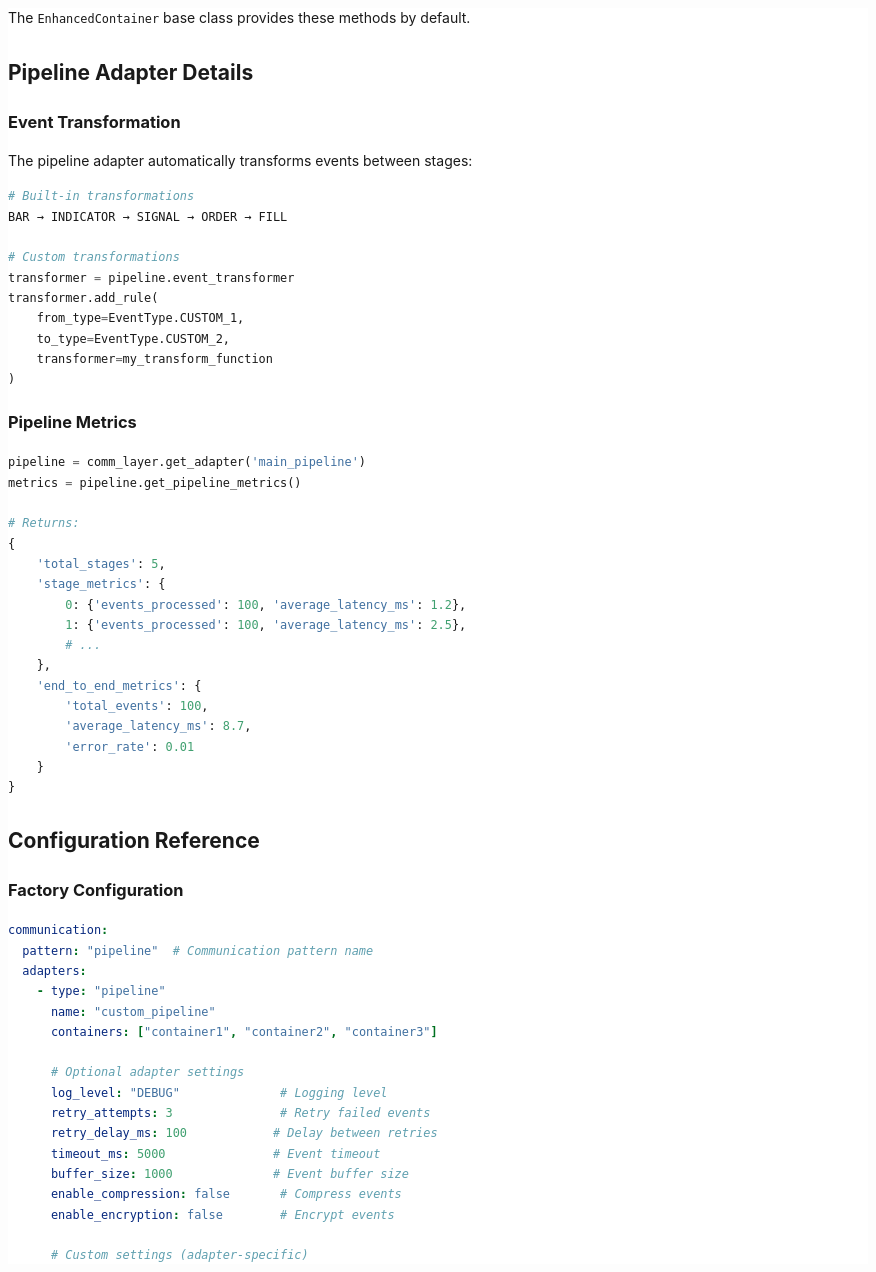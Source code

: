 The `EnhancedContainer` base class provides these methods by default.

## Pipeline Adapter Details

### Event Transformation
The pipeline adapter automatically transforms events between stages:

```python
# Built-in transformations
BAR → INDICATOR → SIGNAL → ORDER → FILL

# Custom transformations
transformer = pipeline.event_transformer
transformer.add_rule(
    from_type=EventType.CUSTOM_1,
    to_type=EventType.CUSTOM_2,
    transformer=my_transform_function
)
```

### Pipeline Metrics

```python
pipeline = comm_layer.get_adapter('main_pipeline')
metrics = pipeline.get_pipeline_metrics()

# Returns:
{
    'total_stages': 5,
    'stage_metrics': {
        0: {'events_processed': 100, 'average_latency_ms': 1.2},
        1: {'events_processed': 100, 'average_latency_ms': 2.5},
        # ...
    },
    'end_to_end_metrics': {
        'total_events': 100,
        'average_latency_ms': 8.7,
        'error_rate': 0.01
    }
}
```

## Configuration Reference

### Factory Configuration

```yaml
communication:
  pattern: "pipeline"  # Communication pattern name
  adapters:
    - type: "pipeline"
      name: "custom_pipeline"
      containers: ["container1", "container2", "container3"]
      
      # Optional adapter settings
      log_level: "DEBUG"              # Logging level
      retry_attempts: 3               # Retry failed events
      retry_delay_ms: 100            # Delay between retries
      timeout_ms: 5000               # Event timeout
      buffer_size: 1000              # Event buffer size
      enable_compression: false       # Compress events
      enable_encryption: false        # Encrypt events
      
      # Custom settings (adapter-specific)
```